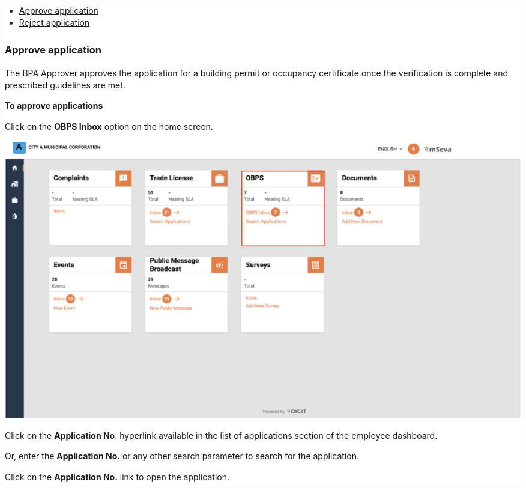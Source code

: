* [Approve application](obpas-employee-user-manual.md#approve-applications)
* [Reject application](obpas-employee-user-manual.md#reject-application-2)

### **Approve application**

The BPA Approver approves the application for a building permit or occupancy certificate once the verification is complete and prescribed guidelines are met.

**To approve applications**

Click on the **OBPS Inbox** option on the home screen.

![](<../../../../.gitbook/assets/Screenshot 2022-01-27 at 3.41.10 PM.png>)

Click on the **Application No**. hyperlink available in the list of applications section of the employee dashboard.&#x20;

Or, enter the **Application No.** or any other search parameter to search for the application.&#x20;

Click on the **Application No.** link to open the application.
